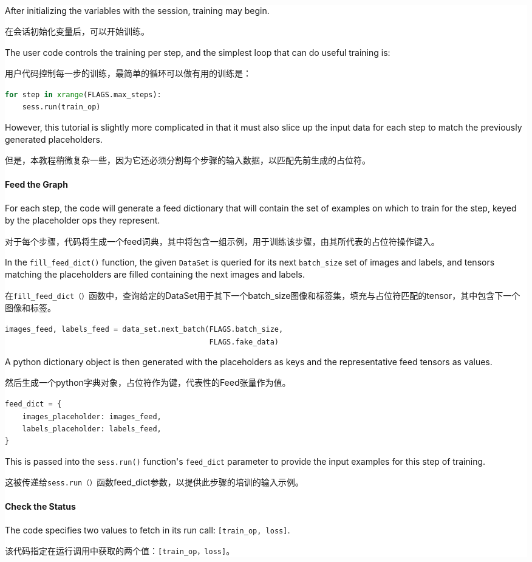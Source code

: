 After initializing the variables with the session, training may begin.

在会话初始化变量后，可以开始训练。

The user code controls the training per step, and the simplest loop that
can do useful training is:

用户代码控制每一步的训练，最简单的循环可以做有用的训练是：

```python
for step in xrange(FLAGS.max_steps):
    sess.run(train_op)
```

However, this tutorial is slightly more complicated in that it must also slice
up the input data for each step to match the previously generated placeholders.

但是，本教程稍微复杂一些，因为它还必须分割每个步骤的输入数据，以匹配先前生成的占位符。

#### Feed the Graph

For each step, the code will generate a feed dictionary that will contain the
set of examples on which to train for the step, keyed by the placeholder
ops they represent.

对于每个步骤，代码将生成一个feed词典，其中将包含一组示例，用于训练该步骤，由其所代表的占位符操作键入。

In the `fill_feed_dict()` function, the given `DataSet` is queried for its next
`batch_size` set of images and labels, and tensors matching the placeholders are
filled containing the next images and labels.

在`fill_feed_dict（）`函数中，查询给定的DataSet用于其下一个batch_size图像和标签集，填充与占位符匹配的tensor，其中包含下一个图像和标签。

```python
images_feed, labels_feed = data_set.next_batch(FLAGS.batch_size,
                                               FLAGS.fake_data)
```

A python dictionary object is then generated with the placeholders as keys and
the representative feed tensors as values.

然后生成一个python字典对象，占位符作为键，代表性的Feed张量作为值。

```python
feed_dict = {
    images_placeholder: images_feed,
    labels_placeholder: labels_feed,
}
```

This is passed into the `sess.run()` function's `feed_dict` parameter to provide
the input examples for this step of training.

这被传递给`sess.run（）`函数feed_dict参数，以提供此步骤的培训的输入示例。

#### Check the Status

The code specifies two values to fetch in its run call: `[train_op, loss]`.

该代码指定在运行调用中获取的两个值：`[train_op，loss]`。
